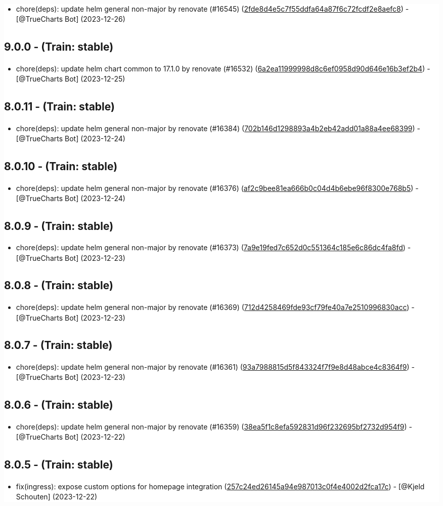 - chore(deps): update helm general non-major by renovate (#16545) ([2fde8d4e5c7f55ddfa64a87f6c72fcdf2e8aefc8](https://github.com/truecharts/charts/commit/2fde8d4e5c7f55ddfa64a87f6c72fcdf2e8aefc8)) - [@TrueCharts Bot] (2023-12-26)

## 9.0.0 - (Train: stable)

- chore(deps): update helm chart common to 17.1.0 by renovate (#16532) ([6a2ea11999998d8c6ef0958d90d646e16b3ef2b4](https://github.com/truecharts/charts/commit/6a2ea11999998d8c6ef0958d90d646e16b3ef2b4)) - [@TrueCharts Bot] (2023-12-25)

## 8.0.11 - (Train: stable)

- chore(deps): update helm general non-major by renovate (#16384) ([702b146d1298893a4b2eb42add01a88a4ee68399](https://github.com/truecharts/charts/commit/702b146d1298893a4b2eb42add01a88a4ee68399)) - [@TrueCharts Bot] (2023-12-24)

## 8.0.10 - (Train: stable)

- chore(deps): update helm general non-major by renovate (#16376) ([af2c9bee81ea666b0c04d4b6ebe96f8300e768b5](https://github.com/truecharts/charts/commit/af2c9bee81ea666b0c04d4b6ebe96f8300e768b5)) - [@TrueCharts Bot] (2023-12-24)

## 8.0.9 - (Train: stable)

- chore(deps): update helm general non-major by renovate (#16373) ([7a9e19fed7c652d0c551364c185e6c86dc4fa8fd](https://github.com/truecharts/charts/commit/7a9e19fed7c652d0c551364c185e6c86dc4fa8fd)) - [@TrueCharts Bot] (2023-12-23)

## 8.0.8 - (Train: stable)

- chore(deps): update helm general non-major by renovate (#16369) ([712d4258469fde93cf79fe40a7e2510996830acc](https://github.com/truecharts/charts/commit/712d4258469fde93cf79fe40a7e2510996830acc)) - [@TrueCharts Bot] (2023-12-23)

## 8.0.7 - (Train: stable)

- chore(deps): update helm general non-major by renovate (#16361) ([93a7988815d5f843324f7f9e8d48abce4c8364f9](https://github.com/truecharts/charts/commit/93a7988815d5f843324f7f9e8d48abce4c8364f9)) - [@TrueCharts Bot] (2023-12-23)

## 8.0.6 - (Train: stable)

- chore(deps): update helm general non-major by renovate (#16359) ([38ea5f1c8efa592831d96f232695bf2732d954f9](https://github.com/truecharts/charts/commit/38ea5f1c8efa592831d96f232695bf2732d954f9)) - [@TrueCharts Bot] (2023-12-22)

## 8.0.5 - (Train: stable)

- fix(ingress): expose custom options for homepage integration ([257c24ed26145a94e987013c0f4e4002d2fca17c](https://github.com/truecharts/charts/commit/257c24ed26145a94e987013c0f4e4002d2fca17c)) - [@Kjeld Schouten] (2023-12-22)
